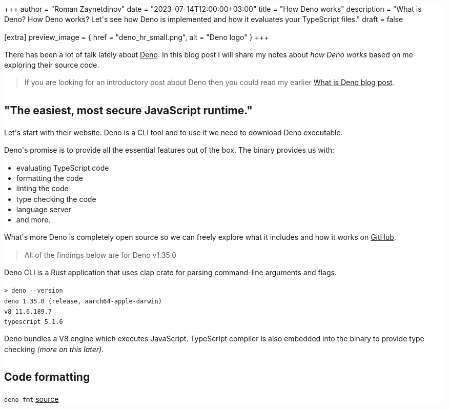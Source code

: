 +++
author = "Roman Zaynetdinov"
date = "2023-07-14T12:00:00+03:00"
title = "How Deno works"
description = "What is Deno? How Deno works? Let's see how Deno is implemented and how it evaluates your TypeScript files."
draft = false

[extra]
preview_image = { href = "deno_hr_small.png", alt = "Deno logo" }
+++


There has been a lot of talk lately about [Deno](https://deno.land/). In this blog post I will share my notes about *how Deno works* based on me exploring their source code.

> If you are looking for an introductory post about Deno then you could read my earlier [What is Deno blog post](/post/what-is-deno).


## "The easiest, most secure JavaScript runtime."

Let's start with their website. Deno is a CLI tool and to use it we need to download Deno executable.

Deno's promise is to provide all the essential features out of the box. The binary provides us with: 
* evaluating TypeScript code
* formatting the code
* linting the code
* type checking the code
* language server
* and more.

What's more Deno is completely open source so we can freely explore what it includes and how it works on [GitHub](https://github.com/denoland/deno/).

> All of the findings below are for Deno v1.35.0

Deno CLI is a Rust application that uses [clap](https://lib.rs/crates/clap) crate for parsing command-line arguments and flags.

```
> deno --version
deno 1.35.0 (release, aarch64-apple-darwin)
v8 11.6.189.7
typescript 5.1.6
```

Deno bundles a V8 engine which executes JavaScript. TypeScript compiler is also embedded into the binary to provide type checking *(more on this later)*.


## Code formatting

`deno fmt` [source](https://github.com/denoland/deno/blob/v1.35.0/cli/tools/fmt.rs#L228:L245)

